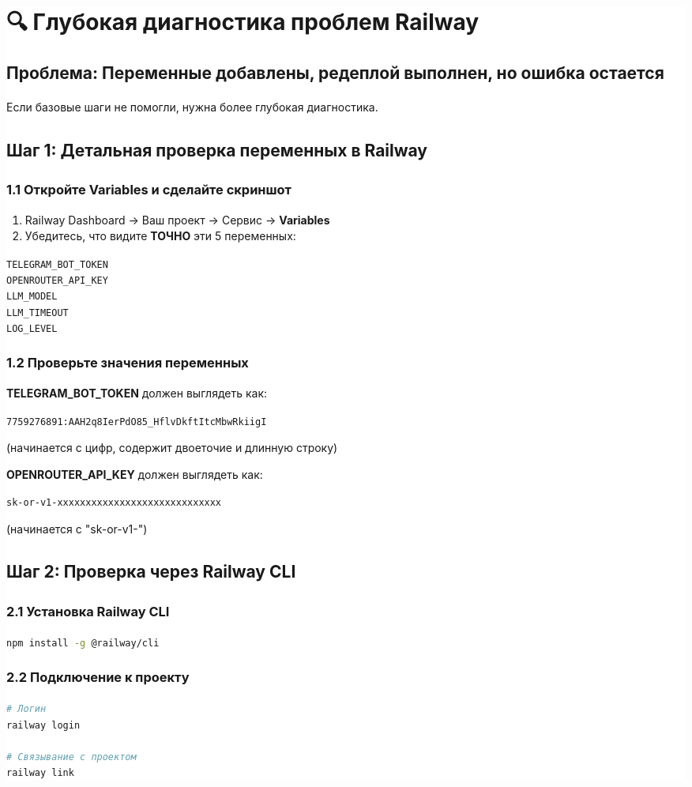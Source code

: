 # 🔍 Глубокая диагностика проблем Railway

## Проблема: Переменные добавлены, редеплой выполнен, но ошибка остается

Если базовые шаги не помогли, нужна более глубокая диагностика.

## Шаг 1: Детальная проверка переменных в Railway

### 1.1 Откройте Variables и сделайте скриншот

1. Railway Dashboard → Ваш проект → Сервис → **Variables**
2. Убедитесь, что видите **ТОЧНО** эти 5 переменных:

```
TELEGRAM_BOT_TOKEN
OPENROUTER_API_KEY  
LLM_MODEL
LLM_TIMEOUT
LOG_LEVEL
```

### 1.2 Проверьте значения переменных

**TELEGRAM_BOT_TOKEN** должен выглядеть как:
```
7759276891:AAH2q8IerPdO85_HflvDkftItcMbwRkiigI
```
(начинается с цифр, содержит двоеточие и длинную строку)

**OPENROUTER_API_KEY** должен выглядеть как:
```
sk-or-v1-xxxxxxxxxxxxxxxxxxxxxxxxxxxxx
```
(начинается с "sk-or-v1-")

## Шаг 2: Проверка через Railway CLI

### 2.1 Установка Railway CLI

```bash
npm install -g @railway/cli
```

### 2.2 Подключение к проекту

```bash
# Логин
railway login

# Связывание с проектом
railway link
```
